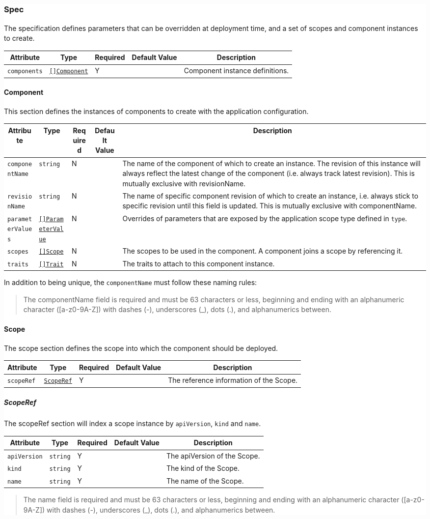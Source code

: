 ### Spec

The specification defines parameters that can be overridden at deployment time, and a set of scopes and component instances to create.

| Attribute | Type | Required | Default Value | Description |
|-----------|------|----------|---------------|-------------|
| `components` | [`[]Component`](#component) | Y | | Component instance definitions. |

#### Component

This section defines the instances of components to create with the application configuration.

| Attribute | Type | Required | Default Value | Description |
|-----------|------|----------|---------------|-------------|
| `componentName` | `string` | N | | The name of the component of which to create an instance. The revision of this instance will always reflect the latest change of the component (i.e. always track latest revision). This is mutually exclusive with revisionName.|
| `revisionName` | `string` | N | | The name of specific component revision of which to create an instance, i.e. always stick to specific revision until this field is updated. This is mutually exclusive with componentName. |
| `parameterValues` | [`[]ParameterValue`](#parameterValue) | N | | Overrides of parameters that are exposed by the application scope type defined in `type`. |
| `scopes` | [`[]Scope`](#scope) | N | | The scopes to be used in the component. A component joins a scope by referencing it. |
| `traits` | [`[]Trait`](#trait) | N | | The traits to attach to this component instance. |

In addition to being unique, the `componentName` must follow these naming rules:

> The componentName field is required and must be 63 characters or less, beginning and ending with an alphanumeric character ([a-z0-9A-Z]) with dashes (-), underscores (_), dots (.), and alphanumerics between.

#### Scope

The scope section defines the scope into which the component should be deployed.

| Attribute | Type | Required | Default Value | Description |
|-----------|------|----------|---------------|-------------|
| `scopeRef` | [`ScopeRef`](#scopeRef) | Y | | The reference information of the Scope. |

##### ScopeRef

The scopeRef section will index a scope instance by `apiVersion`, `kind` and `name`.

| Attribute | Type | Required | Default Value | Description |
|-----------|------|----------|---------------|-------------|
| `apiVersion` | `string` | Y | | The apiVersion of the Scope. |
| `kind` | `string` | Y | | The kind of the Scope. |
| `name` | `string` | Y | | The name of the Scope. |

> The name field is required and must be 63 characters or less, beginning and ending with an alphanumeric character ([a-z0-9A-Z]) with dashes (-), underscores (_), dots (.), and alphanumerics between.
